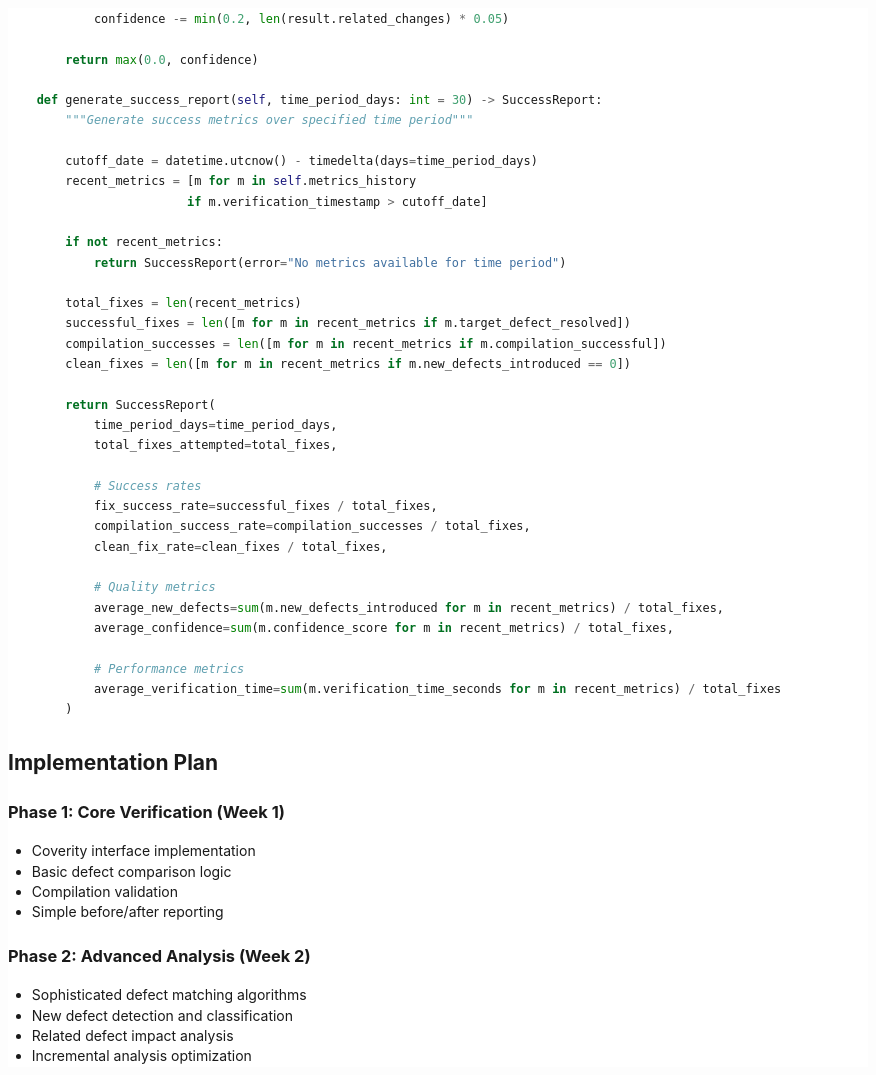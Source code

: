 ```python
            confidence -= min(0.2, len(result.related_changes) * 0.05)
        
        return max(0.0, confidence)
    
    def generate_success_report(self, time_period_days: int = 30) -> SuccessReport:
        """Generate success metrics over specified time period"""
        
        cutoff_date = datetime.utcnow() - timedelta(days=time_period_days)
        recent_metrics = [m for m in self.metrics_history 
                         if m.verification_timestamp > cutoff_date]
        
        if not recent_metrics:
            return SuccessReport(error="No metrics available for time period")
        
        total_fixes = len(recent_metrics)
        successful_fixes = len([m for m in recent_metrics if m.target_defect_resolved])
        compilation_successes = len([m for m in recent_metrics if m.compilation_successful])
        clean_fixes = len([m for m in recent_metrics if m.new_defects_introduced == 0])
        
        return SuccessReport(
            time_period_days=time_period_days,
            total_fixes_attempted=total_fixes,
            
            # Success rates
            fix_success_rate=successful_fixes / total_fixes,
            compilation_success_rate=compilation_successes / total_fixes,
            clean_fix_rate=clean_fixes / total_fixes,
            
            # Quality metrics
            average_new_defects=sum(m.new_defects_introduced for m in recent_metrics) / total_fixes,
            average_confidence=sum(m.confidence_score for m in recent_metrics) / total_fixes,
            
            # Performance metrics
            average_verification_time=sum(m.verification_time_seconds for m in recent_metrics) / total_fixes
        )
```

## Implementation Plan

### Phase 1: Core Verification (Week 1)
- Coverity interface implementation
- Basic defect comparison logic
- Compilation validation
- Simple before/after reporting

### Phase 2: Advanced Analysis (Week 2)
- Sophisticated defect matching algorithms
- New defect detection and classification
- Related defect impact analysis
- Incremental analysis optimization
